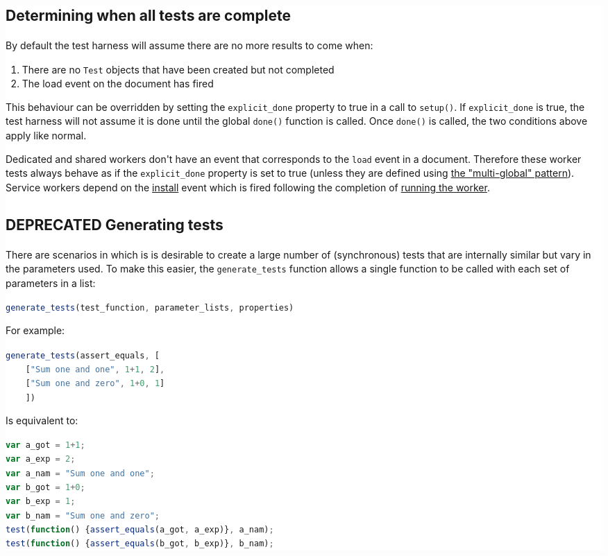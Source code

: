## Determining when all tests are complete ##

By default the test harness will assume there are no more results to come
when:

 1. There are no `Test` objects that have been created but not completed
 2. The load event on the document has fired

This behaviour can be overridden by setting the `explicit_done` property to
true in a call to `setup()`. If `explicit_done` is true, the test harness will
not assume it is done until the global `done()` function is called. Once `done()`
is called, the two conditions above apply like normal.

Dedicated and shared workers don't have an event that corresponds to the `load`
event in a document. Therefore these worker tests always behave as if the
`explicit_done` property is set to true (unless they are defined using [the
"multi-global" pattern](testharness.html#multi-global-tests)). Service workers
depend on the
[install](https://w3c.github.io/ServiceWorker/#service-worker-global-scope-install-event)
event which is fired following the completion of [running the
worker](https://html.spec.whatwg.org/multipage/workers.html#run-a-worker).

## **DEPRECATED** Generating tests ##

There are scenarios in which is is desirable to create a large number of
(synchronous) tests that are internally similar but vary in the parameters
used. To make this easier, the `generate_tests` function allows a single
function to be called with each set of parameters in a list:

```js
generate_tests(test_function, parameter_lists, properties)
```

For example:

```js
generate_tests(assert_equals, [
    ["Sum one and one", 1+1, 2],
    ["Sum one and zero", 1+0, 1]
    ])
```

Is equivalent to:

```js
var a_got = 1+1;
var a_exp = 2;
var a_nam = "Sum one and one";
var b_got = 1+0;
var b_exp = 1;
var b_nam = "Sum one and zero";
test(function() {assert_equals(a_got, a_exp)}, a_nam);
test(function() {assert_equals(b_got, b_exp)}, b_nam);
```
